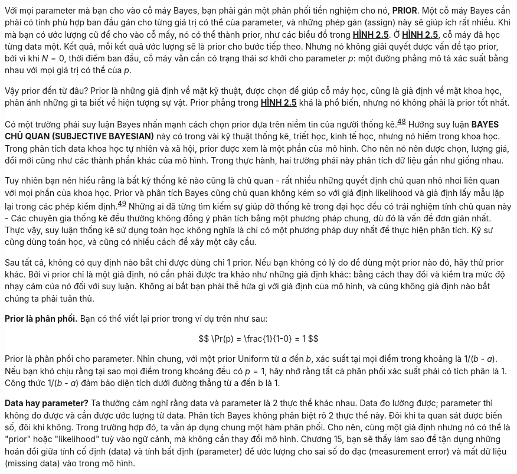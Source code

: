 Với mọi parameter mà bạn cho vào cỗ máy Bayes, bạn phải gán một phân phối tiền nghiệm cho nó, **PRIOR**. Một cỗ máy Bayes cần phải có tính phù hợp ban đầu gán cho từng giá trị có thể của parameter, và những phép gán (assign) này sẽ giúp ích rất nhiều. Khi mà bạn có ước lượng cũ để cho vào cỗ mấy, nó có thể thành prior, như các biểu đồ trong [**HÌNH 2.5**](#f5). Ở [**HÌNH 2.5**](#f5), cỗ máy đã học từng data một. Kết quả, mỗi kết quả ước lượng sẽ là prior cho bước tiếp theo. Nhưng nó không giải quyết được vấn đề tạo prior, bởi vì khi $N=0$, thời điểm ban đầu, cỗ máy vẫn cần có trạng thái sơ khởi cho parameter $p$: một đường phẳng mô tả xác suất bằng nhau với mọi giá trị có thể của $p$.

Vậy prior đến từ đâu? Prior là những giả định về mặt kỹ thuật, được chọn để giúp cỗ máy học, cũng là giả định về mặt khoa học, phản ánh những gì ta biết về hiện tượng sự vật. Prior phẳng trong [**HÌNH 2.5**](#f5) khá là phổ biến, nhưng nó không phải là prior tốt nhất.

Có một trường phái suy luận Bayes nhấn mạnh cách chọn prior dựa trên niềm tin của người thống kê.<sup><a name="r48" href="#48">48</a></sup> Hướng suy luận **BAYES CHỦ QUAN (SUBJECTIVE BAYESIAN)** này có trong vài kỹ thuật thống kê, triết học, kinh tế học, nhưng nó hiếm trong khoa học. Trong phân tích data khoa học tự nhiên và xã hội, prior được xem là một phần của mô hình. Cho nên nó nên được chọn, lượng giá, đổi mới cũng như các thành phần khác của mô hình. Trong thực hành, hai trường phái này phân tích dữ liệu gần như giống nhau.

Tuy nhiên bạn nên hiểu rằng là bất kỳ thống kê nào cũng là chủ quan - rất nhiều những quyết định chủ quan nhỏ nhoi liên quan với mọi phần của khoa học. Prior và phân tích Bayes cũng chủ quan không kém so với giả định likelihood và giả định lấy mẫu lặp lại trong các phép kiểm định.<sup><a name="r49" href="#49">49</a></sup> Những ai đã từng tìm kiếm sự giúp đỡ thống kê trong đại học đều có trái nghiệm tính chủ quan này - Các chuyên gia thống kê đều thường không đồng ý phân tích bằng một phương pháp chung, dù đó là vấn đề đơn giản nhất. Thực vậy, suy luận thống kê sử dụng toán học không nghĩa là chỉ có một phương pháp duy nhất để thực hiện phân tích. Kỹ sư cũng dùng toán học, và cũng có nhiều cách để xây một cây cầu.

Sau tất cả, không có quy định nào bắt chỉ được dùng chỉ 1 prior. Nếu bạn không có lý do để dùng một prior nào đó, hãy thử prior khác. Bởi vì prior chỉ là một giả định, nó cần phải được tra khảo như những giả định khác: bằng cách thay đổi và kiểm tra mức độ nhạy cảm của nó đối với suy luận. Không ai bắt bạn phải thề hứa gì với giả định của mô hình, và cũng không giả định nào bắt chúng ta phải tuân thủ.

<div class="alert alert-dark">
<p><strong>Prior là phân phối.</strong> Bạn có thể viết lại prior trong ví dụ trên như sau:

$$ \Pr(p) = \frac{1}{1-0} = 1 $$

Prior là phân phối cho parameter. Nhìn chung, với một prior Uniform từ <i>a</i> đến <i>b</i>, xác suất tại mọi điểm trong khoảng là 1/(<i>b</i> - <i>a</i>). Nếu bạn khó chịu rằng tại sao mọi điểm trong khoảng đều có $p=1$, hãy nhớ rằng tất cả phân phối xác suất phải có tích phân là 1. Công thức 1/(<i>b</i> - <i>a</i>) đảm bảo diện tích dưới đường thẳng từ a đến b là 1.</p>
</div>

<div class="alert alert-info">
    <p><strong>Data hay parameter?</strong> Ta thường cảm nghĩ rằng data và parameter là 2 thực thể khác nhau. Data đo lường được; parameter thì không đo được và cần được ước lượng từ data. Phân tích Bayes không phân biệt rõ 2 thực thể này. Đôi khi ta quan sát được biến số, đôi khi không. Trong trường hợp đó, ta vẫn áp dụng chung một hàm phân phối. Cho nên, cùng một giả định nhưng nó có thể là "prior" hoặc "likelihood" tuỳ vào ngữ cảnh, mà không cần thay đổi mô hình. Chương 15, bạn sẽ thấy làm sao để tận dụng những hoán đổi giữa tính cố định (data) và tính bất định (parameter) để ước lượng cho sai số đo đạc (measurement error) và mất dữ liệu (missing data) vào trong mô hình.</p>
</div>
